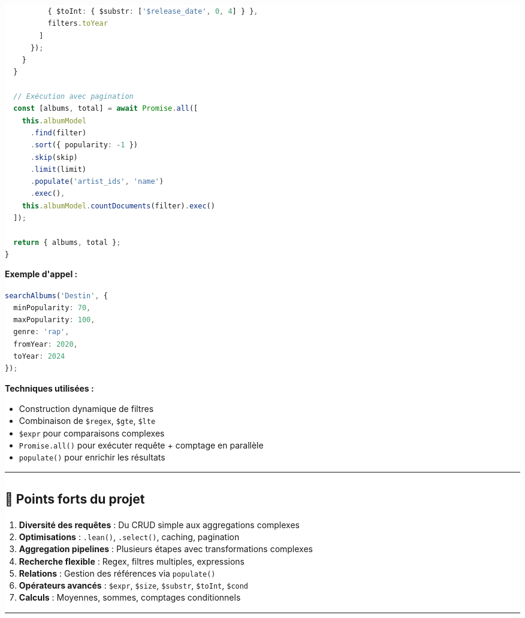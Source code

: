 ```typescript
          { $toInt: { $substr: ['$release_date', 0, 4] } },
          filters.toYear
        ]
      });
    }
  }

  // Exécution avec pagination
  const [albums, total] = await Promise.all([
    this.albumModel
      .find(filter)
      .sort({ popularity: -1 })
      .skip(skip)
      .limit(limit)
      .populate('artist_ids', 'name')
      .exec(),
    this.albumModel.countDocuments(filter).exec()
  ]);

  return { albums, total };
}
```

**Exemple d'appel :**
```typescript
searchAlbums('Destin', {
  minPopularity: 70,
  maxPopularity: 100,
  genre: 'rap',
  fromYear: 2020,
  toYear: 2024
});
```

**Techniques utilisées :**
- Construction dynamique de filtres
- Combinaison de `$regex`, `$gte`, `$lte`
- `$expr` pour comparaisons complexes
- `Promise.all()` pour exécuter requête + comptage en parallèle
- `populate()` pour enrichir les résultats

---

## 🚀 Points forts du projet

1. **Diversité des requêtes** : Du CRUD simple aux aggregations complexes
2. **Optimisations** : `.lean()`, `.select()`, caching, pagination
3. **Aggregation pipelines** : Plusieurs étapes avec transformations complexes
4. **Recherche flexible** : Regex, filtres multiples, expressions
5. **Relations** : Gestion des références via `populate()`
6. **Opérateurs avancés** : `$expr`, `$size`, `$substr`, `$toInt`, `$cond`
7. **Calculs** : Moyennes, sommes, comptages conditionnels

---